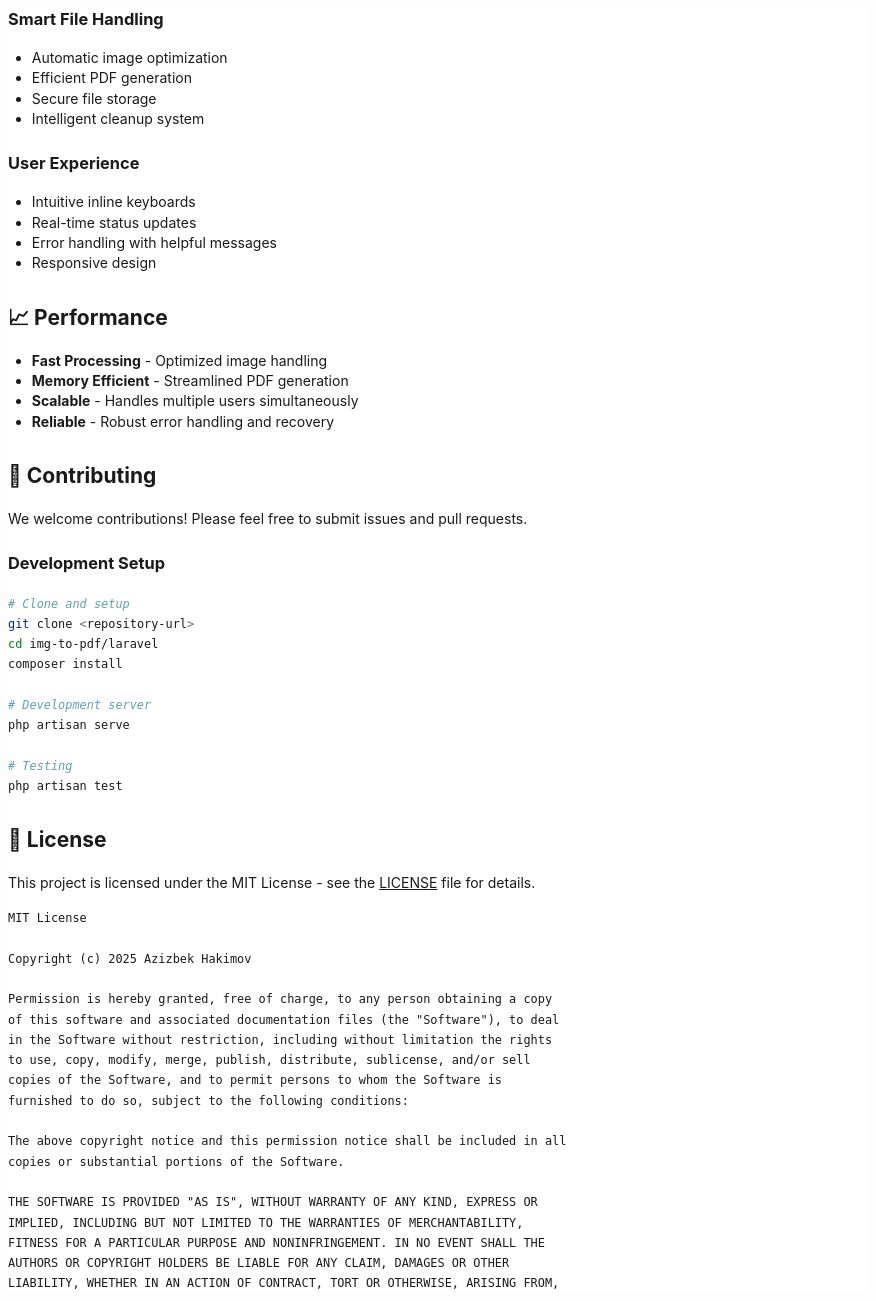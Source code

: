### Smart File Handling

- Automatic image optimization
- Efficient PDF generation
- Secure file storage
- Intelligent cleanup system

### User Experience

- Intuitive inline keyboards
- Real-time status updates
- Error handling with helpful messages
- Responsive design

## 📈 Performance

- **Fast Processing** - Optimized image handling
- **Memory Efficient** - Streamlined PDF generation
- **Scalable** - Handles multiple users simultaneously
- **Reliable** - Robust error handling and recovery

## 🤝 Contributing

We welcome contributions! Please feel free to submit issues and pull requests.

### Development Setup

```bash
# Clone and setup
git clone <repository-url>
cd img-to-pdf/laravel
composer install

# Development server
php artisan serve

# Testing
php artisan test
```

## 📄 License

This project is licensed under the MIT License - see the [LICENSE](LICENSE) file for details.

```
MIT License

Copyright (c) 2025 Azizbek Hakimov

Permission is hereby granted, free of charge, to any person obtaining a copy
of this software and associated documentation files (the "Software"), to deal
in the Software without restriction, including without limitation the rights
to use, copy, modify, merge, publish, distribute, sublicense, and/or sell
copies of the Software, and to permit persons to whom the Software is
furnished to do so, subject to the following conditions:

The above copyright notice and this permission notice shall be included in all
copies or substantial portions of the Software.

THE SOFTWARE IS PROVIDED "AS IS", WITHOUT WARRANTY OF ANY KIND, EXPRESS OR
IMPLIED, INCLUDING BUT NOT LIMITED TO THE WARRANTIES OF MERCHANTABILITY,
FITNESS FOR A PARTICULAR PURPOSE AND NONINFRINGEMENT. IN NO EVENT SHALL THE
AUTHORS OR COPYRIGHT HOLDERS BE LIABLE FOR ANY CLAIM, DAMAGES OR OTHER
LIABILITY, WHETHER IN AN ACTION OF CONTRACT, TORT OR OTHERWISE, ARISING FROM,
```